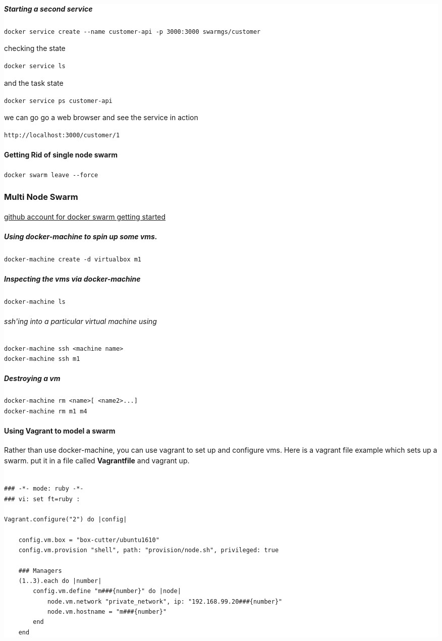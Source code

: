 ##### Starting a second service

```
docker service create --name customer-api -p 3000:3000 swarmgs/customer
```
checking the state
```
docker service ls
```
and the task state
```
docker service ps customer-api
```
we can go go a web browser and see the service in action
```
http://localhost:3000/customer/1
```
#### Getting Rid of single node swarm
```
docker swarm leave --force
```
### Multi Node Swarm

[github account for docker swarm getting started](https://github.com/g0t4/docker-swarm-mode-getting-started)

##### Using docker-machine to spin up some vms.
```
docker-machine create -d virtualbox m1
```
##### Inspecting the vms via *docker-machine*
```
docker-machine ls
```
###### ssh'ing into a particular virtual machine using
```
docker-machine ssh <machine name>
docker-machine ssh m1
```
##### Destroying a vm
```
docker-machine rm <name>[ <name2>...]
docker-machine rm m1 m4
```
#### Using Vagrant to model a swarm

Rather than use docker-machine, you can use vagrant to set up and configure vms. Here is a vagrant file example which sets up a swarm. put it in a file called **Vagrantfile** and vagrant up.
```

### -*- mode: ruby -*-
### vi: set ft=ruby :

Vagrant.configure("2") do |config|

    config.vm.box = "box-cutter/ubuntu1610"
    config.vm.provision "shell", path: "provision/node.sh", privileged: true

    ### Managers
    (1..3).each do |number|
        config.vm.define "m###{number}" do |node|
            node.vm.network "private_network", ip: "192.168.99.20###{number}"
            node.vm.hostname = "m###{number}"
        end
    end

```